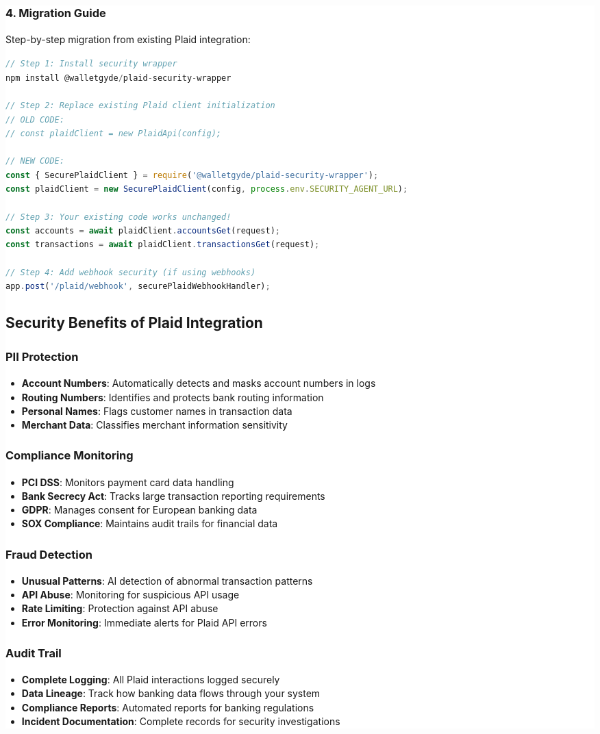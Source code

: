 ### 4. Migration Guide

Step-by-step migration from existing Plaid integration:

```javascript
// Step 1: Install security wrapper
npm install @walletgyde/plaid-security-wrapper

// Step 2: Replace existing Plaid client initialization
// OLD CODE:
// const plaidClient = new PlaidApi(config);

// NEW CODE:
const { SecurePlaidClient } = require('@walletgyde/plaid-security-wrapper');
const plaidClient = new SecurePlaidClient(config, process.env.SECURITY_AGENT_URL);

// Step 3: Your existing code works unchanged!
const accounts = await plaidClient.accountsGet(request);
const transactions = await plaidClient.transactionsGet(request);

// Step 4: Add webhook security (if using webhooks)
app.post('/plaid/webhook', securePlaidWebhookHandler);
```

## Security Benefits of Plaid Integration

### PII Protection
- **Account Numbers**: Automatically detects and masks account numbers in logs
- **Routing Numbers**: Identifies and protects bank routing information
- **Personal Names**: Flags customer names in transaction data
- **Merchant Data**: Classifies merchant information sensitivity

### Compliance Monitoring
- **PCI DSS**: Monitors payment card data handling
- **Bank Secrecy Act**: Tracks large transaction reporting requirements
- **GDPR**: Manages consent for European banking data
- **SOX Compliance**: Maintains audit trails for financial data

### Fraud Detection
- **Unusual Patterns**: AI detection of abnormal transaction patterns
- **API Abuse**: Monitoring for suspicious API usage
- **Rate Limiting**: Protection against API abuse
- **Error Monitoring**: Immediate alerts for Plaid API errors

### Audit Trail
- **Complete Logging**: All Plaid interactions logged securely
- **Data Lineage**: Track how banking data flows through your system
- **Compliance Reports**: Automated reports for banking regulations
- **Incident Documentation**: Complete records for security investigations
